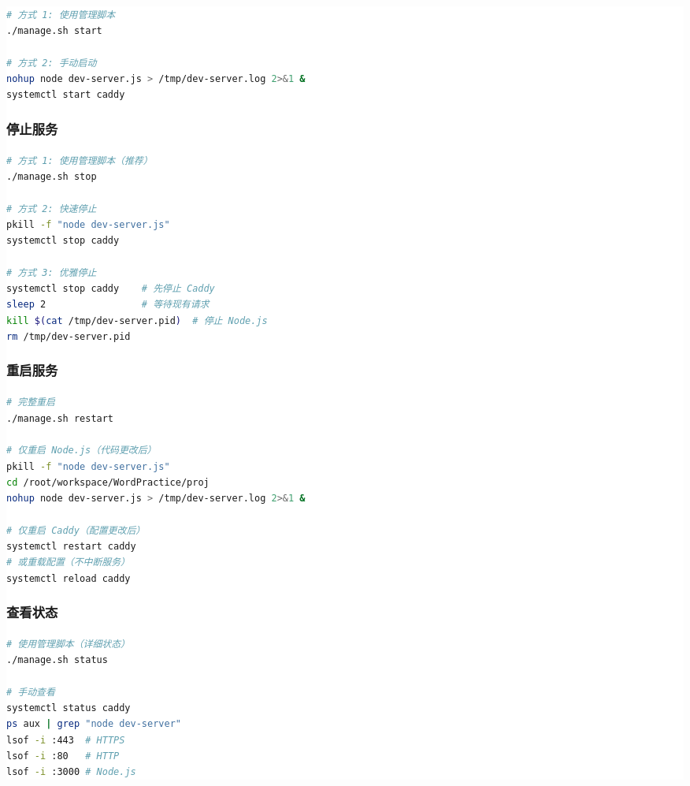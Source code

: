 ```bash
# 方式 1: 使用管理脚本
./manage.sh start

# 方式 2: 手动启动
nohup node dev-server.js > /tmp/dev-server.log 2>&1 &
systemctl start caddy
```

### 停止服务

```bash
# 方式 1: 使用管理脚本（推荐）
./manage.sh stop

# 方式 2: 快速停止
pkill -f "node dev-server.js"
systemctl stop caddy

# 方式 3: 优雅停止
systemctl stop caddy    # 先停止 Caddy
sleep 2                 # 等待现有请求
kill $(cat /tmp/dev-server.pid)  # 停止 Node.js
rm /tmp/dev-server.pid
```

### 重启服务

```bash
# 完整重启
./manage.sh restart

# 仅重启 Node.js（代码更改后）
pkill -f "node dev-server.js"
cd /root/workspace/WordPractice/proj
nohup node dev-server.js > /tmp/dev-server.log 2>&1 &

# 仅重启 Caddy（配置更改后）
systemctl restart caddy
# 或重载配置（不中断服务）
systemctl reload caddy
```

### 查看状态

```bash
# 使用管理脚本（详细状态）
./manage.sh status

# 手动查看
systemctl status caddy
ps aux | grep "node dev-server"
lsof -i :443  # HTTPS
lsof -i :80   # HTTP
lsof -i :3000 # Node.js
```
